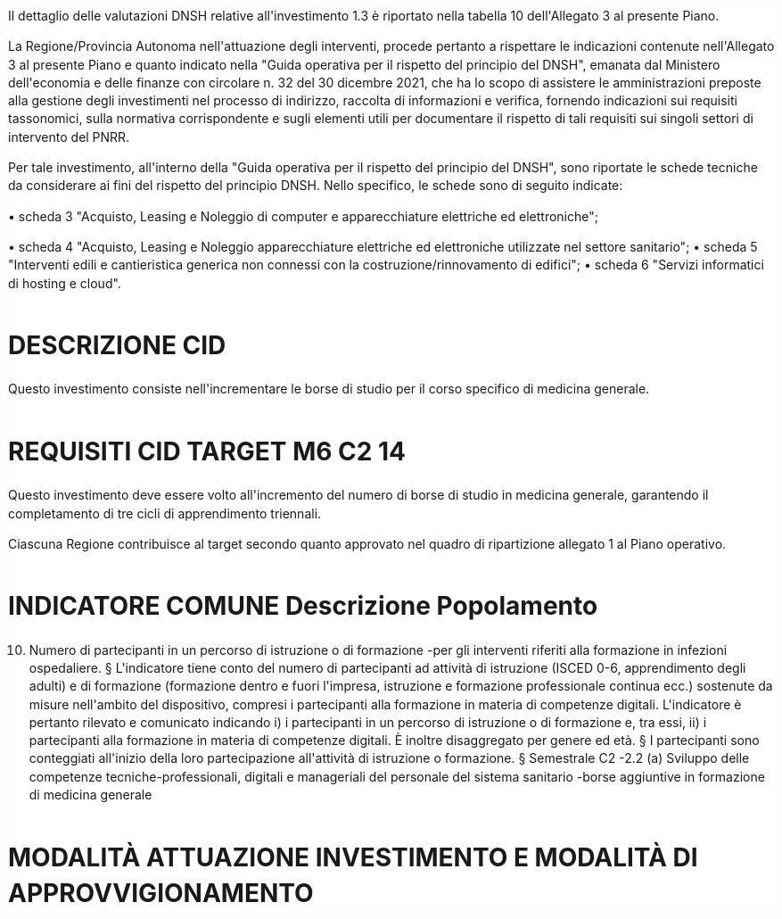 Il dettaglio delle valutazioni DNSH relative all'investimento 1.3 è riportato nella tabella 10 dell'Allegato 3 al presente Piano.

La Regione/Provincia Autonoma nell'attuazione degli interventi, procede pertanto a rispettare le indicazioni contenute nell'Allegato 3 al presente Piano e quanto indicato nella "Guida operativa per il rispetto del principio del DNSH", emanata dal Ministero dell'economia e delle finanze con circolare n. 32 del 30 dicembre 2021, che ha lo scopo di assistere le amministrazioni preposte alla gestione degli investimenti nel processo di indirizzo, raccolta di informazioni e verifica, fornendo indicazioni sui requisiti tassonomici, sulla normativa corrispondente e sugli elementi utili per documentare il rispetto di tali requisiti sui singoli settori di intervento del PNRR.

Per tale investimento, all'interno della "Guida operativa per il rispetto del principio del DNSH", sono riportate le schede tecniche da considerare ai fini del rispetto del principio DNSH. Nello specifico, le schede sono di seguito indicate:

• scheda 3 "Acquisto, Leasing e Noleggio di computer e apparecchiature elettriche ed elettroniche";

• scheda 4 "Acquisto, Leasing e Noleggio apparecchiature elettriche ed elettroniche utilizzate nel settore sanitario"; • scheda 5 "Interventi edili e cantieristica generica non connessi con la costruzione/rinnovamento di edifici"; • scheda 6 "Servizi informatici di hosting e cloud". 

# DESCRIZIONE CID
Questo investimento consiste nell'incrementare le borse di studio per il corso specifico di medicina generale.

# REQUISITI CID TARGET M6 C2 14
Questo investimento deve essere volto all'incremento del numero di borse di studio in medicina generale, garantendo il completamento di tre cicli di apprendimento triennali.

Ciascuna Regione contribuisce al target secondo quanto approvato nel quadro di ripartizione allegato 1 al Piano operativo.

# INDICATORE COMUNE Descrizione Popolamento
10. Numero di partecipanti in un percorso di istruzione o di formazione -per gli interventi riferiti alla formazione in infezioni ospedaliere. § L'indicatore tiene conto del numero di partecipanti ad attività di istruzione (ISCED 0-6, apprendimento degli adulti) e di formazione (formazione dentro e fuori l'impresa, istruzione e formazione professionale continua ecc.) sostenute da misure nell'ambito del dispositivo, compresi i partecipanti alla formazione in materia di competenze digitali. L'indicatore è pertanto rilevato e comunicato indicando i) i partecipanti in un percorso di istruzione o di formazione e, tra essi, ii) i partecipanti alla formazione in materia di competenze digitali. È inoltre disaggregato per genere ed età. § I partecipanti sono conteggiati all'inizio della loro partecipazione all'attività di istruzione o formazione. § Semestrale C2 -2.2 (a) Sviluppo delle competenze tecniche-professionali, digitali e manageriali del personale del sistema sanitario -borse aggiuntive in formazione di medicina generale

# MODALITÀ ATTUAZIONE INVESTIMENTO E MODALITÀ DI APPROVVIGIONAMENTO
